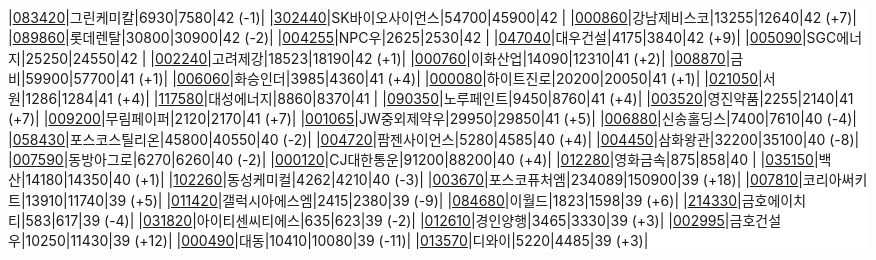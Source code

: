 |[083420](https://finance.daum.net/quotes/A083420)|그린케미칼|6930|7580|42 (-1)|
|[302440](https://finance.daum.net/quotes/A302440)|SK바이오사이언스|54700|45900|42 |
|[000860](https://finance.daum.net/quotes/A000860)|강남제비스코|13255|12640|42 (+7)|
|[089860](https://finance.daum.net/quotes/A089860)|롯데렌탈|30800|30900|42 (-2)|
|[004255](https://finance.daum.net/quotes/A004255)|NPC우|2625|2530|42 |
|[047040](https://finance.daum.net/quotes/A047040)|대우건설|4175|3840|42 (+9)|
|[005090](https://finance.daum.net/quotes/A005090)|SGC에너지|25250|24550|42 |
|[002240](https://finance.daum.net/quotes/A002240)|고려제강|18523|18190|42 (+1)|
|[000760](https://finance.daum.net/quotes/A000760)|이화산업|14090|12310|41 (+2)|
|[008870](https://finance.daum.net/quotes/A008870)|금비|59900|57700|41 (+1)|
|[006060](https://finance.daum.net/quotes/A006060)|화승인더|3985|4360|41 (+4)|
|[000080](https://finance.daum.net/quotes/A000080)|하이트진로|20200|20050|41 (+1)|
|[021050](https://finance.daum.net/quotes/A021050)|서원|1286|1284|41 (+4)|
|[117580](https://finance.daum.net/quotes/A117580)|대성에너지|8860|8370|41 |
|[090350](https://finance.daum.net/quotes/A090350)|노루페인트|9450|8760|41 (+4)|
|[003520](https://finance.daum.net/quotes/A003520)|영진약품|2255|2140|41 (+7)|
|[009200](https://finance.daum.net/quotes/A009200)|무림페이퍼|2120|2170|41 (+7)|
|[001065](https://finance.daum.net/quotes/A001065)|JW중외제약우|29950|29850|41 (+5)|
|[006880](https://finance.daum.net/quotes/A006880)|신송홀딩스|7400|7610|40 (-4)|
|[058430](https://finance.daum.net/quotes/A058430)|포스코스틸리온|45800|40550|40 (-2)|
|[004720](https://finance.daum.net/quotes/A004720)|팜젠사이언스|5280|4585|40 (+4)|
|[004450](https://finance.daum.net/quotes/A004450)|삼화왕관|32200|35100|40 (-8)|
|[007590](https://finance.daum.net/quotes/A007590)|동방아그로|6270|6260|40 (-2)|
|[000120](https://finance.daum.net/quotes/A000120)|CJ대한통운|91200|88200|40 (+4)|
|[012280](https://finance.daum.net/quotes/A012280)|영화금속|875|858|40 |
|[035150](https://finance.daum.net/quotes/A035150)|백산|14180|14350|40 (+1)|
|[102260](https://finance.daum.net/quotes/A102260)|동성케미컬|4262|4210|40 (-3)|
|[003670](https://finance.daum.net/quotes/A003670)|포스코퓨처엠|234089|150900|39 (+18)|
|[007810](https://finance.daum.net/quotes/A007810)|코리아써키트|13910|11740|39 (+5)|
|[011420](https://finance.daum.net/quotes/A011420)|갤럭시아에스엠|2415|2380|39 (-9)|
|[084680](https://finance.daum.net/quotes/A084680)|이월드|1823|1598|39 (+6)|
|[214330](https://finance.daum.net/quotes/A214330)|금호에이치티|583|617|39 (-4)|
|[031820](https://finance.daum.net/quotes/A031820)|아이티센씨티에스|635|623|39 (-2)|
|[012610](https://finance.daum.net/quotes/A012610)|경인양행|3465|3330|39 (+3)|
|[002995](https://finance.daum.net/quotes/A002995)|금호건설우|10250|11430|39 (+12)|
|[000490](https://finance.daum.net/quotes/A000490)|대동|10410|10080|39 (-11)|
|[013570](https://finance.daum.net/quotes/A013570)|디와이|5220|4485|39 (+3)|